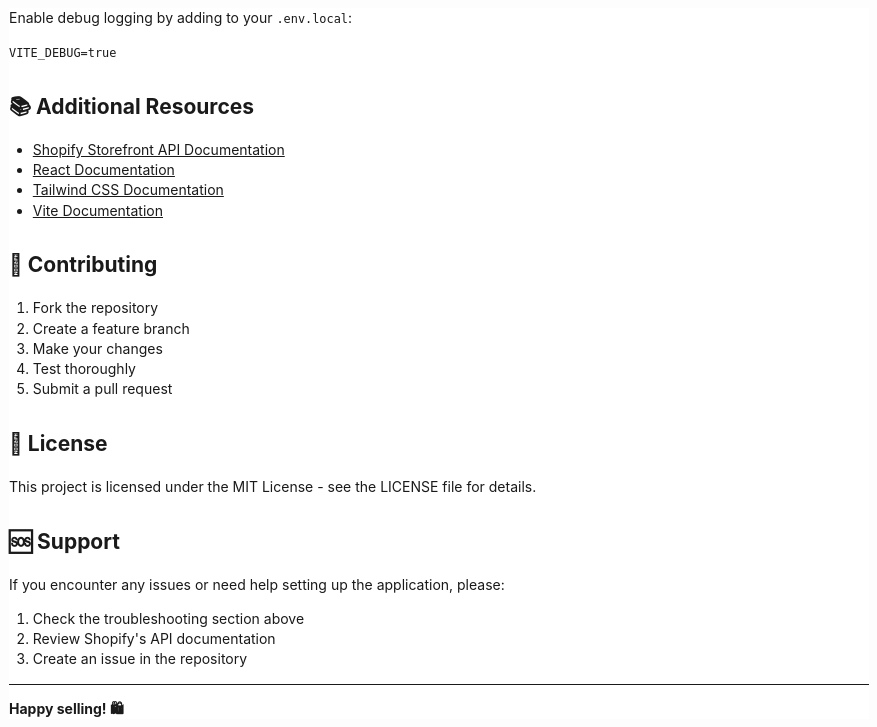 Enable debug logging by adding to your `.env.local`:
```env
VITE_DEBUG=true
```

## 📚 Additional Resources

- [Shopify Storefront API Documentation](https://shopify.dev/api/storefront)
- [React Documentation](https://react.dev)
- [Tailwind CSS Documentation](https://tailwindcss.com)
- [Vite Documentation](https://vitejs.dev)

## 🤝 Contributing

1. Fork the repository
2. Create a feature branch
3. Make your changes
4. Test thoroughly
5. Submit a pull request

## 📄 License

This project is licensed under the MIT License - see the LICENSE file for details.

## 🆘 Support

If you encounter any issues or need help setting up the application, please:

1. Check the troubleshooting section above
2. Review Shopify's API documentation
3. Create an issue in the repository

---

**Happy selling! 🛍️**